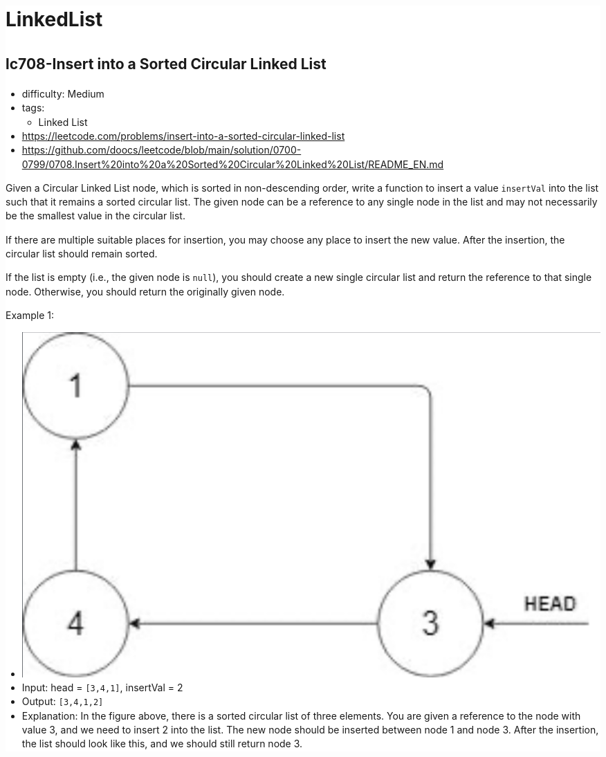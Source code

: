 
# LinkedList

## lc708-Insert into a Sorted Circular Linked List

- difficulty: Medium
- tags:
    * Linked List
- https://leetcode.com/problems/insert-into-a-sorted-circular-linked-list
- https://github.com/doocs/leetcode/blob/main/solution/0700-0799/0708.Insert%20into%20a%20Sorted%20Circular%20Linked%20List/README_EN.md

Given a Circular Linked List node, which is sorted in non-descending order, write a function to insert a value `insertVal` into the list such that it remains a sorted circular list. The given node can be a reference to any single node in the list and may not necessarily be the smallest value in the circular list.

If there are multiple suitable places for insertion, you may choose any place to insert the new value. After the insertion, the circular list should remain sorted.

If the list is empty (i.e., the given node is `null`), you should create a new single circular list and return the reference to that single node. Otherwise, you should return the originally given node.

Example 1:
- ![alt text](/img/algo_meta_top_100/image-9.png) 
- Input: head = `[3,4,1]`, insertVal = 2
- Output: `[3,4,1,2]`
- Explanation: In the figure above, there is a sorted circular list of three elements. You are given a reference to the node with value 3, and we need to insert 2 into the list. The new node should be inserted between node 1 and node 3. After the insertion, the list should look like this, and we should still return node 3.